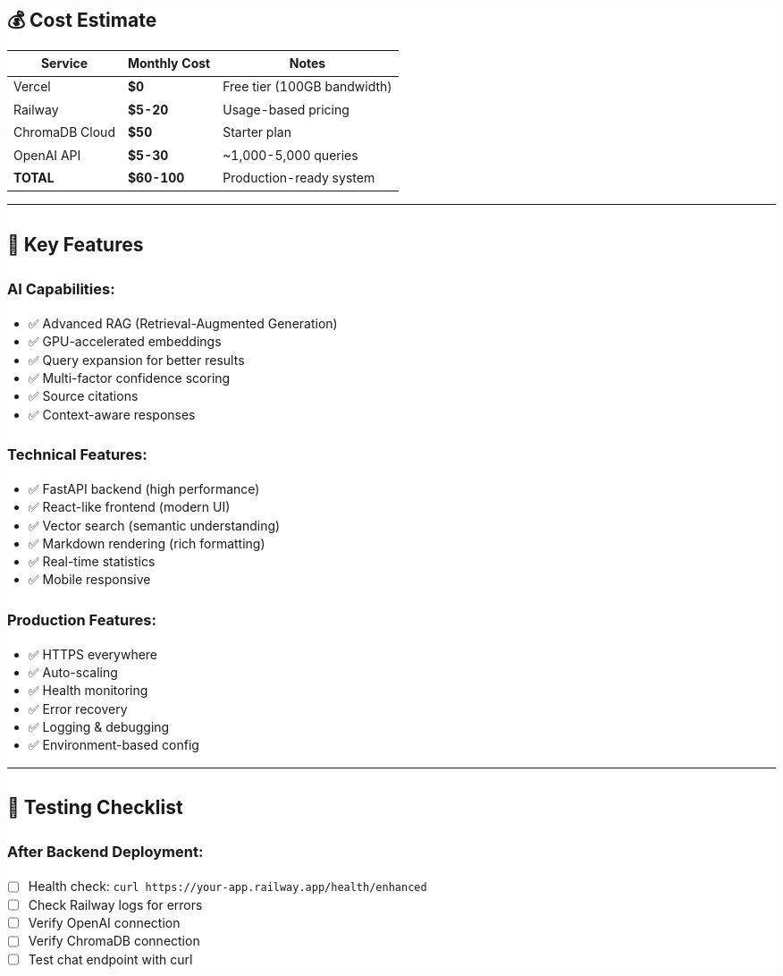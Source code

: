 ## 💰 **Cost Estimate**

| Service | Monthly Cost | Notes |
|---------|--------------|-------|
| Vercel | **$0** | Free tier (100GB bandwidth) |
| Railway | **$5-20** | Usage-based pricing |
| ChromaDB Cloud | **$50** | Starter plan |
| OpenAI API | **$5-30** | ~1,000-5,000 queries |
| **TOTAL** | **$60-100** | Production-ready system |

---

## 🔑 **Key Features**

### **AI Capabilities:**
- ✅ Advanced RAG (Retrieval-Augmented Generation)
- ✅ GPU-accelerated embeddings
- ✅ Query expansion for better results
- ✅ Multi-factor confidence scoring
- ✅ Source citations
- ✅ Context-aware responses

### **Technical Features:**
- ✅ FastAPI backend (high performance)
- ✅ React-like frontend (modern UI)
- ✅ Vector search (semantic understanding)
- ✅ Markdown rendering (rich formatting)
- ✅ Real-time statistics
- ✅ Mobile responsive

### **Production Features:**
- ✅ HTTPS everywhere
- ✅ Auto-scaling
- ✅ Health monitoring
- ✅ Error recovery
- ✅ Logging & debugging
- ✅ Environment-based config

---

## 🧪 **Testing Checklist**

### **After Backend Deployment:**
- [ ] Health check: `curl https://your-app.railway.app/health/enhanced`
- [ ] Check Railway logs for errors
- [ ] Verify OpenAI connection
- [ ] Verify ChromaDB connection
- [ ] Test chat endpoint with curl

